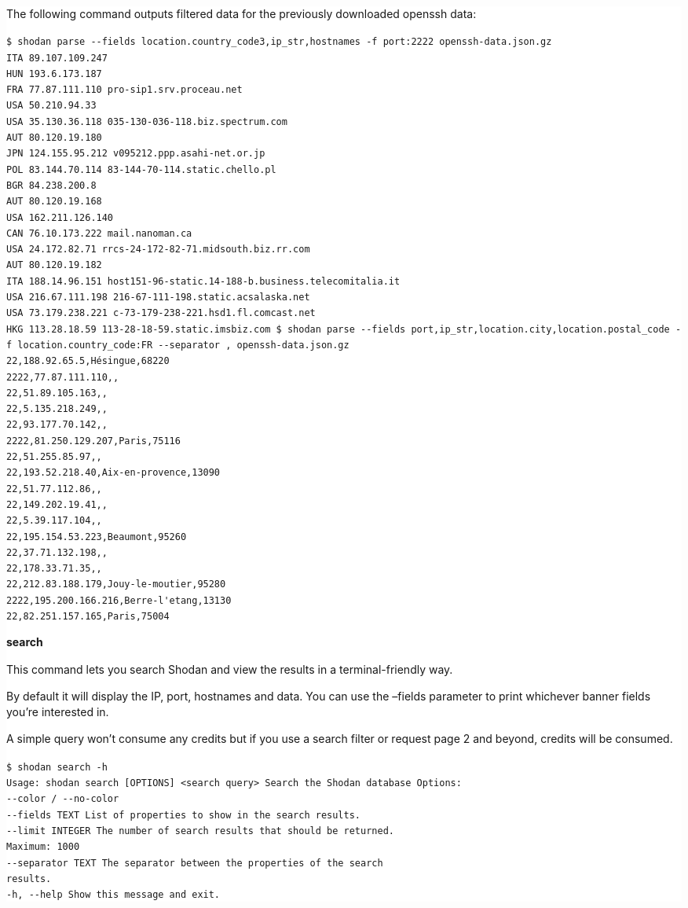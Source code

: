 The following command outputs filtered data for the previously downloaded openssh data:

```
$ shodan parse --fields location.country_code3,ip_str,hostnames -f port:2222 openssh-data.json.gz 
ITA 89.107.109.247 
HUN 193.6.173.187 
FRA 77.87.111.110 pro-sip1.srv.proceau.net 
USA 50.210.94.33 
USA 35.130.36.118 035-130-036-118.biz.spectrum.com 
AUT 80.120.19.180 
JPN 124.155.95.212 v095212.ppp.asahi-net.or.jp 
POL 83.144.70.114 83-144-70-114.static.chello.pl 
BGR 84.238.200.8 
AUT 80.120.19.168 
USA 162.211.126.140 
CAN 76.10.173.222 mail.nanoman.ca 
USA 24.172.82.71 rrcs-24-172-82-71.midsouth.biz.rr.com 
AUT 80.120.19.182 
ITA 188.14.96.151 host151-96-static.14-188-b.business.telecomitalia.it 
USA 216.67.111.198 216-67-111-198.static.acsalaska.net 
USA 73.179.238.221 c-73-179-238-221.hsd1.fl.comcast.net 
HKG 113.28.18.59 113-28-18-59.static.imsbiz.com $ shodan parse --fields port,ip_str,location.city,location.postal_code -f location.country_code:FR --separator , openssh-data.json.gz 
22,188.92.65.5,Hésingue,68220 
2222,77.87.111.110,, 
22,51.89.105.163,, 
22,5.135.218.249,, 
22,93.177.70.142,, 
2222,81.250.129.207,Paris,75116 
22,51.255.85.97,, 
22,193.52.218.40,Aix-en-provence,13090 
22,51.77.112.86,, 
22,149.202.19.41,, 
22,5.39.117.104,, 
22,195.154.53.223,Beaumont,95260 
22,37.71.132.198,, 
22,178.33.71.35,, 
22,212.83.188.179,Jouy-le-moutier,95280 
2222,195.200.166.216,Berre-l'etang,13130 
22,82.251.157.165,Paris,75004
```

**search**

This command lets you search Shodan and view the results in a terminal-friendly way.

By default it will display the IP, port, hostnames and data. You can use the –fields parameter to print whichever banner fields you’re interested in.

A simple query won’t consume any credits but if you use a search filter or request page 2 and beyond, credits will be consumed.

```
$ shodan search -h 
Usage: shodan search [OPTIONS] <search query> Search the Shodan database Options: 
--color / --no-color 
--fields TEXT List of properties to show in the search results. 
--limit INTEGER The number of search results that should be returned. 
Maximum: 1000 
--separator TEXT The separator between the properties of the search 
results. 
-h, --help Show this message and exit.
```
